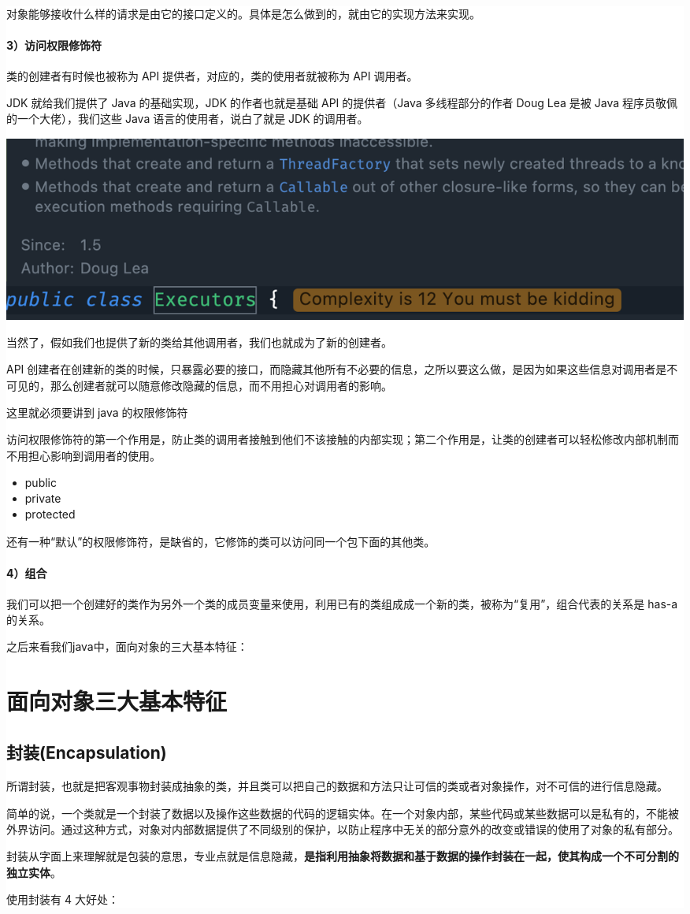 对象能够接收什么样的请求是由它的接口定义的。具体是怎么做到的，就由它的实现方法来实现。

#### **3）访问权限修饰符**

类的创建者有时候也被称为 API 提供者，对应的，类的使用者就被称为 API 调用者。

JDK 就给我们提供了 Java 的基础实现，JDK 的作者也就是基础 API 的提供者（Java 多线程部分的作者 Doug Lea 是被 Java 程序员敬佩的一个大佬），我们这些 Java 语言的使用者，说白了就是 JDK 的调用者。

![img](pictures/object-class-20230410094307.png)

当然了，假如我们也提供了新的类给其他调用者，我们也就成为了新的创建者。

API 创建者在创建新的类的时候，只暴露必要的接口，而隐藏其他所有不必要的信息，之所以要这么做，是因为如果这些信息对调用者是不可见的，那么创建者就可以随意修改隐藏的信息，而不用担心对调用者的影响。

这里就必须要讲到 java 的权限修饰符

访问权限修饰符的第一个作用是，防止类的调用者接触到他们不该接触的内部实现；第二个作用是，让类的创建者可以轻松修改内部机制而不用担心影响到调用者的使用。

- public
- private
- protected

还有一种“默认”的权限修饰符，是缺省的，它修饰的类可以访问同一个包下面的其他类。

#### **4）组合**

我们可以把一个创建好的类作为另外一个类的成员变量来使用，利用已有的类组成成一个新的类，被称为“复用”，组合代表的关系是 has-a 的关系。

之后来看我们java中，面向对象的三大基本特征：

# 面向对象三大基本特征

## 封装(Encapsulation)



所谓封装，也就是把客观事物封装成抽象的类，并且类可以把自己的数据和方法只让可信的类或者对象操作，对不可信的进行信息隐藏。

简单的说，一个类就是一个封装了数据以及操作这些数据的代码的逻辑实体。在一个对象内部，某些代码或某些数据可以是私有的，不能被外界访问。通过这种方式，对象对内部数据提供了不同级别的保护，以防止程序中无关的部分意外的改变或错误的使用了对象的私有部分。

封装从字面上来理解就是包装的意思，专业点就是信息隐藏，**是指利用抽象将数据和基于数据的操作封装在一起，使其构成一个不可分割的独立实体**。

使用封装有 4 大好处：
